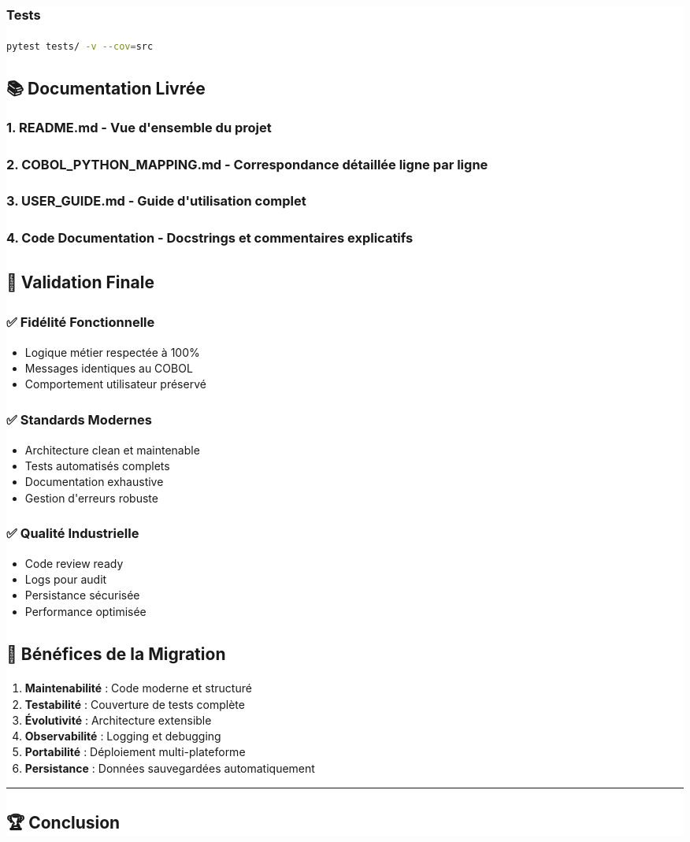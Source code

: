 ### Tests
```bash
pytest tests/ -v --cov=src
```

## 📚 Documentation Livrée

### 1. **README.md** - Vue d'ensemble du projet
### 2. **COBOL_PYTHON_MAPPING.md** - Correspondance détaillée ligne par ligne
### 3. **USER_GUIDE.md** - Guide d'utilisation complet
### 4. **Code Documentation** - Docstrings et commentaires explicatifs

## 🎉 Validation Finale

### ✅ **Fidélité Fonctionnelle**
- Logique métier respectée à 100%
- Messages identiques au COBOL
- Comportement utilisateur préservé

### ✅ **Standards Modernes**
- Architecture clean et maintenable
- Tests automatisés complets
- Documentation exhaustive
- Gestion d'erreurs robuste

### ✅ **Qualité Industrielle**
- Code review ready
- Logs pour audit
- Persistance sécurisée
- Performance optimisée

## 🔮 Bénéfices de la Migration

1. **Maintenabilité** : Code moderne et structuré
2. **Testabilité** : Couverture de tests complète
3. **Évolutivité** : Architecture extensible
4. **Observabilité** : Logging et debugging
5. **Portabilité** : Déploiement multi-plateforme
6. **Persistance** : Données sauvegardées automatiquement

---

## 🏆 Conclusion
